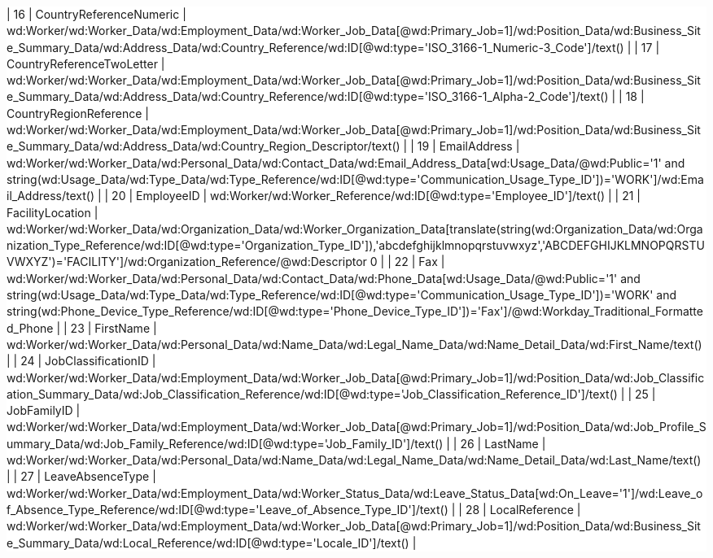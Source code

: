 | 16 | CountryReferenceNumeric               | wd:Worker/wd:Worker\_Data/wd:Employment\_Data/wd:Worker\_Job\_Data\[@wd:Primary_Job=1]/wd:Position\_Data/wd:Business\_Site\_Summary\_Data/wd:Address\_Data/wd:Country\_Reference/wd:ID\[@wd:type='ISO\_3166\-1\_Numeric\-3\_Code'\]/text\(\)                                                                                                                                         |
| 17 | CountryReferenceTwoLetter             | wd:Worker/wd:Worker\_Data/wd:Employment\_Data/wd:Worker\_Job\_Data\[@wd:Primary_Job=1]/wd:Position\_Data/wd:Business\_Site\_Summary\_Data/wd:Address\_Data/wd:Country\_Reference/wd:ID\[@wd:type='ISO\_3166\-1\_Alpha\-2\_Code'\]/text\(\)                                                                                                                                           |
| 18 | CountryRegionReference                | wd:Worker/wd:Worker\_Data/wd:Employment\_Data/wd:Worker\_Job\_Data\[@wd:Primary_Job=1]/wd:Position\_Data/wd:Business\_Site\_Summary\_Data/wd:Address\_Data/wd:Country\_Region\_Descriptor/text\(\)                                                                                                                                                                                   |
| 19 | EmailAddress                          | wd:Worker/wd:Worker\_Data/wd:Personal\_Data/wd:Contact\_Data/wd:Email\_Address\_Data\[wd:Usage\_Data/@wd:Public='1' and string\(wd:Usage\_Data/wd:Type\_Data/wd:Type\_Reference/wd:ID\[@wd:type='Communication\_Usage\_Type\_ID'\]\)='WORK'\]/wd:Email\_Address/text\(\)                                                                                                               |
| 20 | EmployeeID                            | wd:Worker/wd:Worker\_Reference/wd:ID\[@wd:type='Employee\_ID'\]/text\(\)                                                                                                                                                                                                                                                                                                               |
| 21 | FacilityLocation                      | wd:Worker/wd:Worker\_Data/wd:Organization\_Data/wd:Worker\_Organization\_Data\[translate\(string\(wd:Organization\_Data/wd:Organization\_Type\_Reference/wd:ID\[@wd:type='Organization\_Type\_ID'\]\),'abcdefghijklmnopqrstuvwxyz','ABCDEFGHIJKLMNOPQRSTUVWXYZ'\)='FACILITY'\]/wd:Organization\_Reference/@wd:Descriptor                                 0                                                                                                                                                                                                                                                                                                                                      |
| 22 | Fax                                   | wd:Worker/wd:Worker\_Data/wd:Personal\_Data/wd:Contact\_Data/wd:Phone\_Data\[wd:Usage\_Data/@wd:Public='1' and string\(wd:Usage\_Data/wd:Type\_Data/wd:Type\_Reference/wd:ID\[@wd:type='Communication\_Usage\_Type\_ID'\]\)='WORK' and string\(wd:Phone\_Device\_Type\_Reference/wd:ID\[@wd:type='Phone\_Device\_Type\_ID'\]\)='Fax'\]/@wd:Workday_Traditional_Formatted_Phone      |
| 23 | FirstName                             | wd:Worker/wd:Worker\_Data/wd:Personal\_Data/wd:Name\_Data/wd:Legal\_Name\_Data/wd:Name\_Detail\_Data/wd:First\_Name/text\(\)                                                                                                                                                                                                                                                           |
| 24 | JobClassificationID                   | wd:Worker/wd:Worker\_Data/wd:Employment\_Data/wd:Worker\_Job\_Data\[@wd:Primary_Job=1]/wd:Position\_Data/wd:Job\_Classification\_Summary\_Data/wd:Job\_Classification\_Reference/wd:ID\[@wd:type='Job\_Classification\_Reference\_ID'\]/text\(\)                                                                                                                                     |
| 25 | JobFamilyID                           | wd:Worker/wd:Worker\_Data/wd:Employment\_Data/wd:Worker\_Job\_Data\[@wd:Primary_Job=1]/wd:Position\_Data/wd:Job\_Profile\_Summary\_Data/wd:Job\_Family\_Reference/wd:ID\[@wd:type='Job\_Family\_ID'\]/text\(\)                                                                                                                                                                       |
| 26 | LastName                              | wd:Worker/wd:Worker\_Data/wd:Personal\_Data/wd:Name\_Data/wd:Legal\_Name\_Data/wd:Name\_Detail\_Data/wd:Last\_Name/text\(\)                                                                                                                                                                                                                                                            |
| 27 | LeaveAbsenceType                      | wd:Worker/wd:Worker\_Data/wd:Employment\_Data/wd:Worker\_Status\_Data/wd:Leave\_Status\_Data\[wd:On\_Leave='1'\]/wd:Leave\_of\_Absence\_Type\_Reference/wd:ID\[@wd:type='Leave\_of\_Absence\_Type\_ID'\]/text\(\)                                                                                                                                                                      |
| 28 | LocalReference                        | wd:Worker/wd:Worker\_Data/wd:Employment\_Data/wd:Worker\_Job\_Data\[@wd:Primary_Job=1]/wd:Position\_Data/wd:Business\_Site\_Summary\_Data/wd:Local\_Reference/wd:ID\[@wd:type='Locale\_ID'\]/text\(\)                                                                                                                                                                                |